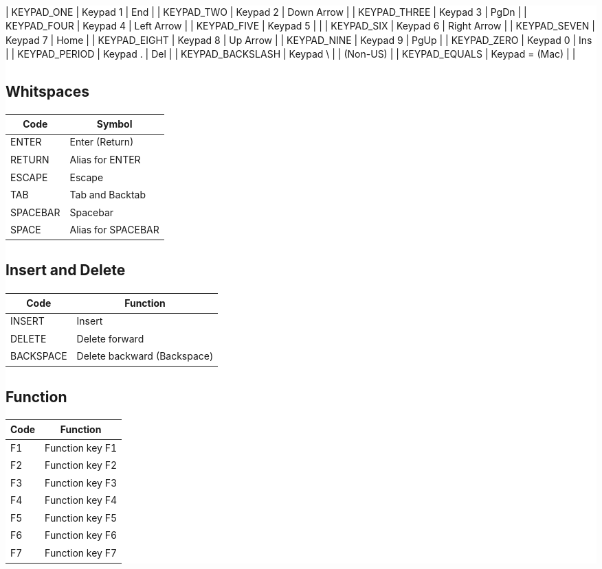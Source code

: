| KEYPAD_ONE | Keypad 1 | End |
| KEYPAD_TWO | Keypad 2 | Down Arrow |
| KEYPAD_THREE | Keypad 3 | PgDn |
| KEYPAD_FOUR | Keypad 4 | Left Arrow |
| KEYPAD_FIVE | Keypad 5 | |
| KEYPAD_SIX | Keypad 6 | Right Arrow |
| KEYPAD_SEVEN | Keypad 7 | Home |
| KEYPAD_EIGHT | Keypad 8 | Up Arrow |
| KEYPAD_NINE | Keypad 9 | PgUp |
| KEYPAD_ZERO | Keypad 0 | Ins |
| KEYPAD_PERIOD | Keypad . | Del |
| KEYPAD_BACKSLASH | Keypad \ | \| (Non-US) |
| KEYPAD_EQUALS | Keypad = (Mac) | |  

## Whitspaces
| Code | Symbol |
|---|---|
| ENTER  | Enter (Return) |
| RETURN  | Alias for ENTER |
| ESCAPE  | Escape |
| TAB  | Tab and Backtab |
| SPACEBAR  | Spacebar |
| SPACE  | Alias for SPACEBAR |

## Insert and Delete
| Code | Function |
|---|---|
| INSERT | Insert |
| DELETE | Delete forward |
| BACKSPACE  | Delete backward (Backspace) |

## Function
| Code | Function |
|---|---|
| F1 | Function key F1 |
| F2 | Function key F2 |
| F3 | Function key F3 |
| F4 | Function key F4 |
| F5 | Function key F5 |
| F6 | Function key F6 |
| F7 | Function key F7 |